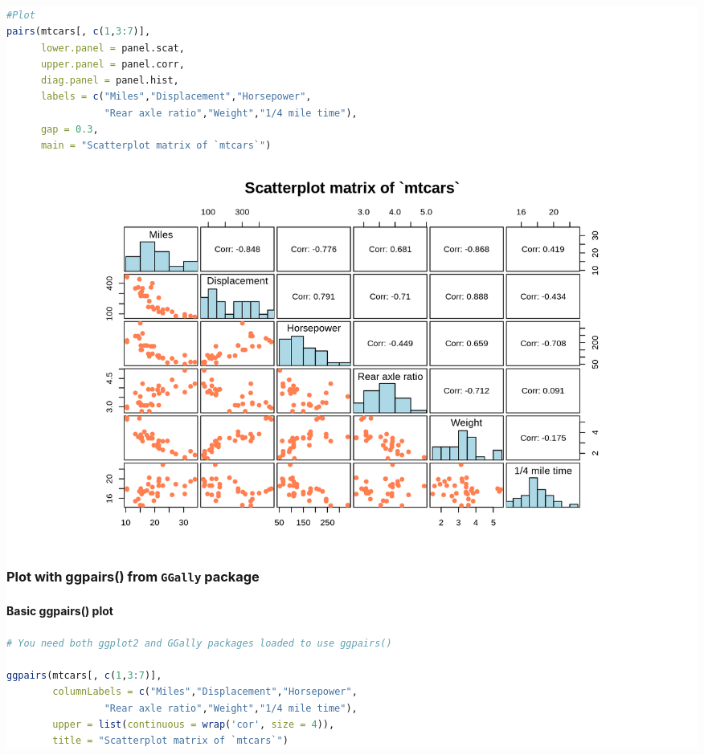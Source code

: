 ```r
#Plot
pairs(mtcars[, c(1,3:7)],  
      lower.panel = panel.scat,
      upper.panel = panel.corr,
      diag.panel = panel.hist,
      labels = c("Miles","Displacement","Horsepower",
                 "Rear axle ratio","Weight","1/4 mile time"),
      gap = 0.3, 
      main = "Scatterplot matrix of `mtcars`")
```

<img src="pairs_and_ggpairs_files/figure-html/unnamed-chunk-8-1.png" width="672" style="display: block; margin: auto;" />


### Plot with ggpairs() from `GGally` package 
#### Basic ggpairs() plot

```r
# You need both ggplot2 and GGally packages loaded to use ggpairs()

ggpairs(mtcars[, c(1,3:7)],
        columnLabels = c("Miles","Displacement","Horsepower",
                 "Rear axle ratio","Weight","1/4 mile time"),
        upper = list(continuous = wrap('cor', size = 4)),
        title = "Scatterplot matrix of `mtcars`")
```

